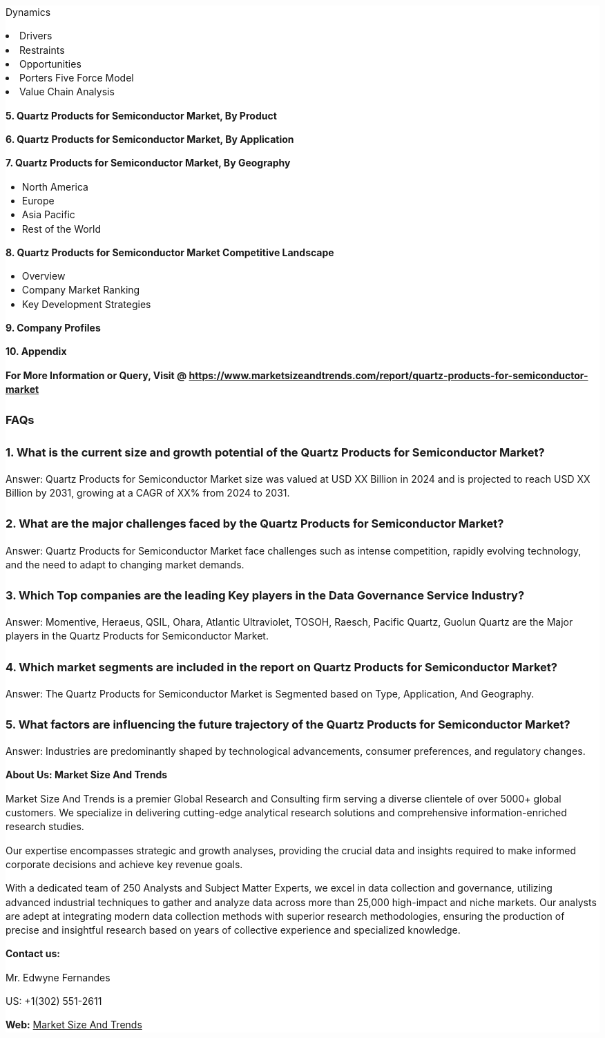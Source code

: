 Dynamics</span></li><li><span class="">Drivers</span></li><li><span class="">Restraints</span></li><li><span class="">Opportunities</span></li><li><span class="">Porters Five Force Model</span></li><li><span class="">Value Chain Analysis</span></li></ul></div><div class="" data-test-id=""><p><strong><span class="">5. Quartz Products for Semiconductor Market, By Product</span></strong></p></div><div class="" data-test-id=""><p><strong><span class="">6. Quartz Products for Semiconductor Market, By Application</span></strong></p></div><div class="" data-test-id=""><p><strong><span class="">7. Quartz Products for Semiconductor Market, By Geography</span></strong></p></div><div class="" data-test-id=""><ul><li><span class="">North America</span></li><li><span class="">Europe</span></li><li><span class="">Asia Pacific</span></li><li><span class="">Rest of the World</span></li></ul></div><div class="" data-test-id=""><p><strong><span class="">8. Quartz Products for Semiconductor Market Competitive Landscape</span></strong></p></div><div class="" data-test-id=""><ul><li><span class="">Overview</span></li><li><span class="">Company Market Ranking</span></li><li><span class="">Key Development Strategies</span></li></ul></div><div class="" data-test-id=""><p><strong><span class="">9. Company Profiles</span></strong></p></div><div class="" data-test-id=""><p><strong><span class="">10. Appendix</span></strong></p></div><div class="" data-test-id=""><p><strong><span class="">For More Information or Query, Visit @ <a href="https://www.marketsizeandtrends.com/report/quartz-products-for-semiconductor-market" target="_blank">https://www.marketsizeandtrends.com/report/quartz-products-for-semiconductor-market</a></span></strong></p></div><div class="" data-test-id=""><div class="article-main__content" data-test-id="publishing-text-block"><h3><strong><span class="">FAQs</span></strong></h3></div><div class="article-main__content" data-test-id="publishing-text-block"><h3><span class="">1. What is the current size and growth potential of the Quartz Products for Semiconductor Market?</span></h3></div><div class="article-main__content" data-test-id="publishing-text-block"><p><span class="font-[700]">Answer</span><span class="">: Quartz Products for Semiconductor Market size was valued at USD XX Billion in 2024 and is projected to reach USD XX Billion by 2031, growing at a CAGR of XX% from 2024 to 2031.</span></p></div><div class="article-main__content" data-test-id="publishing-text-block"><h3><span class="">2. What are the major challenges faced by the Quartz Products for Semiconductor Market?</span></h3></div><div class="article-main__content" data-test-id="publishing-text-block"><p><span class="font-[700]">Answer</span><span class="">: Quartz Products for Semiconductor Market face challenges such as intense competition, rapidly evolving technology, and the need to adapt to changing market demands.</span></p></div><div class="article-main__content" data-test-id="publishing-text-block"><h3><span class="">3. Which Top companies are the leading Key players in the Data Governance Service Industry?</span></h3></div><div class="article-main__content" data-test-id="publishing-text-block"><p><span class="font-[700]">Answer</span><span class="">: Momentive, Heraeus, QSIL, Ohara, Atlantic Ultraviolet, TOSOH, Raesch, Pacific Quartz, Guolun Quartz are the Major players in the Quartz Products for Semiconductor Market.</span></p></div><div class="article-main__content" data-test-id="publishing-text-block"><h3><span class="">4. Which market segments are included in the report on Quartz Products for Semiconductor Market?</span></h3></div><div class="article-main__content" data-test-id="publishing-text-block"><p><span class="font-[700]">Answer</span><span class="">: The Quartz Products for Semiconductor Market is Segmented based on Type, Application, And Geography.</span></p></div><div class="article-main__content" data-test-id="publishing-text-block"><h3><span class="">5. What factors are influencing the future trajectory of the Quartz Products for Semiconductor Market?</span></h3></div><div class="article-main__content" data-test-id="publishing-text-block"><p><span class="font-[700]">Answer:</span><span class="">&nbsp;Industries are predominantly shaped by technological advancements, consumer preferences, and regulatory changes.</span></p></div><p><strong><span class="">About Us: Market Size And Trends</span></strong></p></div><div class="" data-test-id=""><p><span class="">Market Size And Trends is a premier Global Research and Consulting firm serving a diverse clientele of over 5000+ global customers. We specialize in delivering cutting-edge analytical research solutions and comprehensive information-enriched research studies.</span></p></div><div class="" data-test-id=""><p><span class="">Our expertise encompasses strategic and growth analyses, providing the crucial data and insights required to make informed corporate decisions and achieve key revenue goals.</span></p></div><div class="" data-test-id=""><p><span class="">With a dedicated team of 250 Analysts and Subject Matter Experts, we excel in data collection and governance, utilizing advanced industrial techniques to gather and analyze data across more than 25,000 high-impact and niche markets. Our analysts are adept at integrating modern data collection methods with superior research methodologies, ensuring the production of precise and insightful research based on years of collective experience and specialized knowledge.</span></p></div><div class="" data-test-id=""><p><strong><span class="">Contact us:</span></strong></p></div><div class="" data-test-id=""><p><span class="">Mr. Edwyne Fernandes</span></p></div><div class="" data-test-id=""><p><span class="">US: +1(302) 551-2611<br /></span></p><p><span class=""><strong>Web:</strong>
<a href="https://www.marketsizeandtrends.com/" target="_blank">Market Size And Trends</a></span></p></div>

